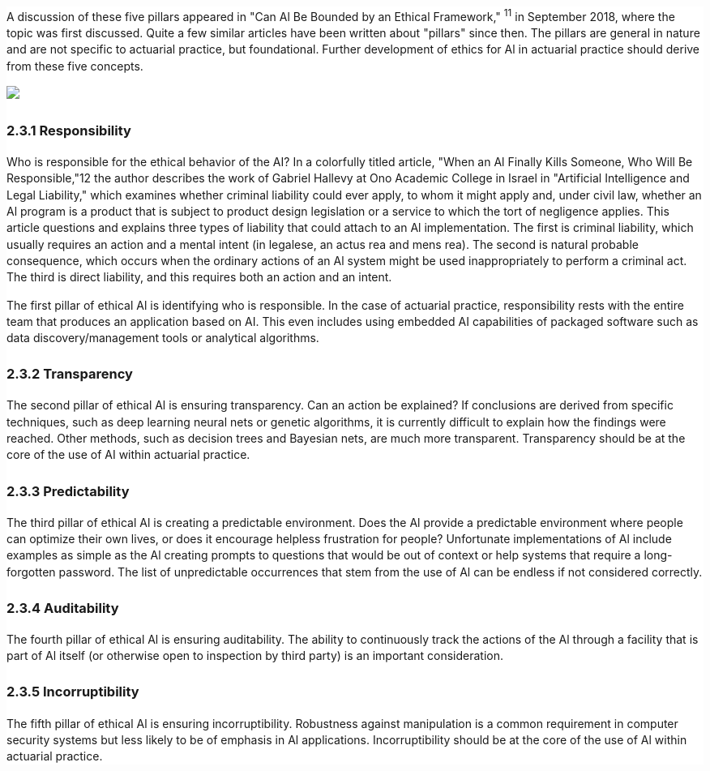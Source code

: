 A discussion of these five pillars appeared in "Can Al Be Bounded by an Ethical Framework," ${ }^{11}$ in September 2018, where the topic was first discussed. Quite a few similar articles have been written about "pillars" since then. The pillars are general in nature and are not specific to actuarial practice, but foundational. Further development of ethics for Al in actuarial practice should derive from these five concepts.

![](https://cdn.mathpix.com/cropped/2024_04_02_f673b62710486d7d262dg-10.jpg?height=642&width=659&top_left_y=1636&top_left_x=234)

### 2.3.1 Responsibility

Who is responsible for the ethical behavior of the AI? In a colorfully titled article, "When an Al Finally Kills Someone, Who Will Be Responsible,"12 the author describes the work of Gabriel Hallevy at Ono Academic College in Israel in "Artificial Intelligence and Legal Liability," which examines whether criminal liability could ever apply, to whom it might apply and, under civil law, whether an Al program is a product that is subject to product design legislation or a service to which the tort of negligence applies. This article questions and explains three types of liability that could attach to an Al implementation. The first is criminal liability, which usually requires an action and a mental intent (in legalese, an actus rea and mens rea). The second is natural probable consequence, which occurs when the ordinary actions of an Al system might be used inappropriately to perform a criminal act. The third is direct liability, and this requires both an action and an intent.

The first pillar of ethical $\mathrm{Al}$ is identifying who is responsible. In the case of actuarial practice, responsibility rests with the entire team that produces an application based on AI. This even includes using embedded AI capabilities of packaged software such as data discovery/management tools or analytical algorithms.

### 2.3.2 Transparency

The second pillar of ethical Al is ensuring transparency. Can an action be explained? If conclusions are derived from specific techniques, such as deep learning neural nets or genetic algorithms, it is currently difficult to explain how the findings were reached. Other methods, such as decision trees and Bayesian nets, are much more transparent. Transparency should be at the core of the use of AI within actuarial practice.

### 2.3.3 Predictability

The third pillar of ethical Al is creating a predictable environment. Does the Al provide a predictable environment where people can optimize their own lives, or does it encourage helpless frustration for people? Unfortunate implementations of Al include examples as simple as the Al creating prompts to questions that would be out of context or help systems that require a long-forgotten password. The list of unpredictable occurrences that stem from the use of Al can be endless if not considered correctly.

### 2.3.4 Auditability

The fourth pillar of ethical Al is ensuring auditability. The ability to continuously track the actions of the Al through a facility that is part of Al itself (or otherwise open to inspection by third party) is an important consideration.

### 2.3.5 Incorruptibility

The fifth pillar of ethical Al is ensuring incorruptibility. Robustness against manipulation is a common requirement in computer security systems but less likely to be of emphasis in Al applications. Incorruptibility should be at the core of the use of Al within actuarial practice.
